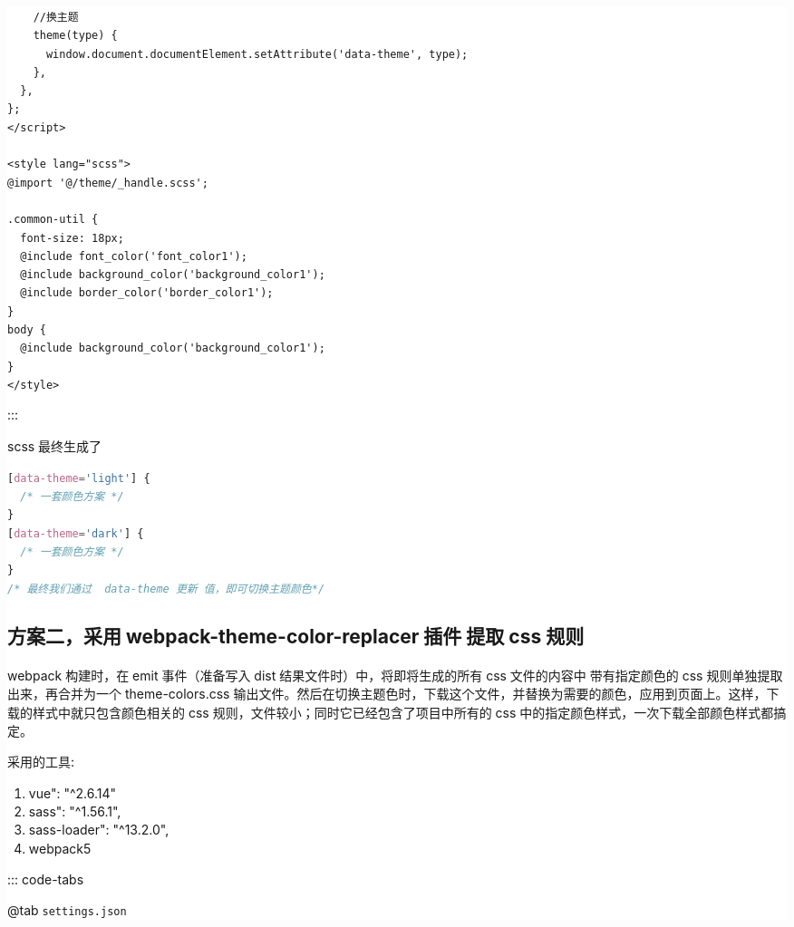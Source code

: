 ```vue
    //换主题
    theme(type) {
      window.document.documentElement.setAttribute('data-theme', type);
    },
  },
};
</script>

<style lang="scss">
@import '@/theme/_handle.scss';

.common-util {
  font-size: 18px;
  @include font_color('font_color1');
  @include background_color('background_color1');
  @include border_color('border_color1');
}
body {
  @include background_color('background_color1');
}
</style>
```

:::

scss 最终生成了

```css
[data-theme='light'] {
  /* 一套颜色方案 */
}
[data-theme='dark'] {
  /* 一套颜色方案 */
}
/* 最终我们通过  data-theme 更新 值，即可切换主题颜色*/
```

## 方案二，采用 webpack-theme-color-replacer 插件 提取 css 规则

webpack 构建时，在 emit 事件（准备写入 dist 结果文件时）中，将即将生成的所有 css 文件的内容中 带有指定颜色的 css 规则单独提取出来，再合并为一个 theme-colors.css 输出文件。然后在切换主题色时，下载这个文件，并替换为需要的颜色，应用到页面上。这样，下载的样式中就只包含颜色相关的 css 规则，文件较小；同时它已经包含了项目中所有的 css 中的指定颜色样式，一次下载全部颜色样式都搞定。

采用的工具:

1. vue": "^2.6.14"
2. sass": "^1.56.1",
3. sass-loader": "^13.2.0",
4. webpack5

::: code-tabs

@tab `settings.json` 
